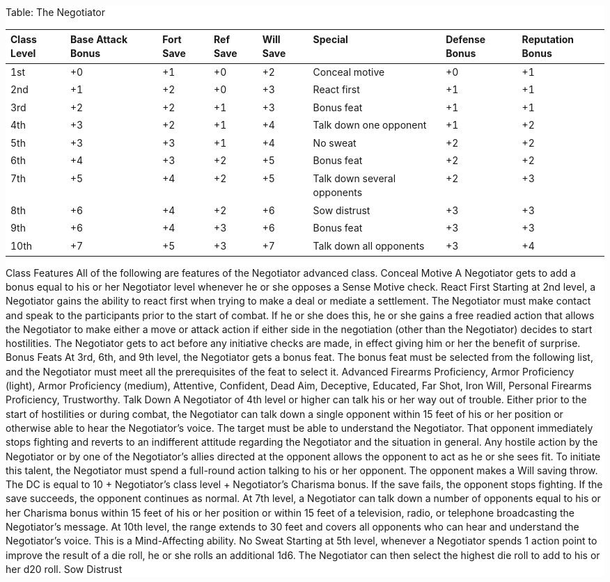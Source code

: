 Table: The Negotiator

|Class Level|Base Attack Bonus|Fort Save|Ref Save|Will Save|Special|Defense Bonus|Reputation Bonus|
|:--------|:-------|:-------|:---------|:-----------|:---------|:----------|:-------------|
|1st|+0|+1|+0|+2|Conceal motive|+0|+1|
|2nd|+1|+2|+0|+3|React first|+1|+1|
|3rd|+2|+2|+1|+3|Bonus feat|+1|+1|
|4th|+3|+2|+1|+4|Talk down one opponent|+1|+2|
|5th|+3|+3|+1|+4|No sweat|+2|+2|
|6th|+4|+3|+2|+5|Bonus feat|+2|+2|
|7th|+5|+4|+2|+5|Talk down several opponents|+2|+3|
|8th|+6|+4|+2|+6|Sow distrust|+3|+3|
|9th|+6|+4|+3|+6|Bonus feat|+3|+3|
|10th|+7|+5|+3|+7|Talk down all opponents|+3|+4|

Class Features
All of the following are features of the Negotiator advanced class.
Conceal Motive
A Negotiator gets to add a bonus equal to his or her Negotiator level whenever he or she opposes a Sense Motive check.
React First
Starting at 2nd level, a Negotiator gains the ability to react first when trying to make a deal or mediate a settlement. The Negotiator must make contact and speak to the participants prior to the start of combat. If he or she does this, he or she gains a free readied action that allows the Negotiator to make either a move or attack action if either side in the negotiation (other than the Negotiator) decides to start hostilities. The Negotiator gets to act before any initiative checks are made, in effect giving him or her the benefit of surprise.
Bonus Feats
At 3rd, 6th, and 9th level, the Negotiator gets a bonus feat. The bonus feat must be selected from the following list, and the Negotiator must meet all the prerequisites of the feat to select it.
Advanced Firearms Proficiency, Armor Proficiency (light), Armor Proficiency (medium), Attentive, Confident, Dead Aim, Deceptive, Educated, Far Shot, Iron Will, Personal Firearms Proficiency, Trustworthy.
Talk Down
A Negotiator of 4th level or higher can talk his or her way out of trouble. Either prior to the start of hostilities or during combat, the Negotiator can talk down a single opponent within 15 feet of his or her position or otherwise able to hear the Negotiator’s voice. The target must be able to understand the Negotiator. That opponent immediately stops fighting and reverts to an indifferent attitude regarding the Negotiator and the situation in general. Any hostile action by the Negotiator or by one of the Negotiator’s allies directed at the opponent allows the opponent to act as he or she sees fit.
To initiate this talent, the Negotiator must spend a full-round action talking to his or her opponent. The opponent makes a Will saving throw. The DC is equal to 10 + Negotiator’s class level + Negotiator’s Charisma bonus. If the save fails, the opponent stops fighting. If the save succeeds, the opponent continues as normal.
At 7th level, a Negotiator can talk down a number of opponents equal to his or her Charisma bonus within 15 feet of his or her position or within 15 feet of a television, radio, or telephone broadcasting the Negotiator’s message.
At 10th level, the range extends to 30 feet and covers all opponents who can hear and understand the Negotiator’s voice.
This is a Mind-Affecting ability.
No Sweat
Starting at 5th level, whenever a Negotiator spends 1 action point to improve the result of a die roll, he or she rolls an additional 1d6. The Negotiator can then select the highest die roll to add to his or her d20 roll.
Sow Distrust